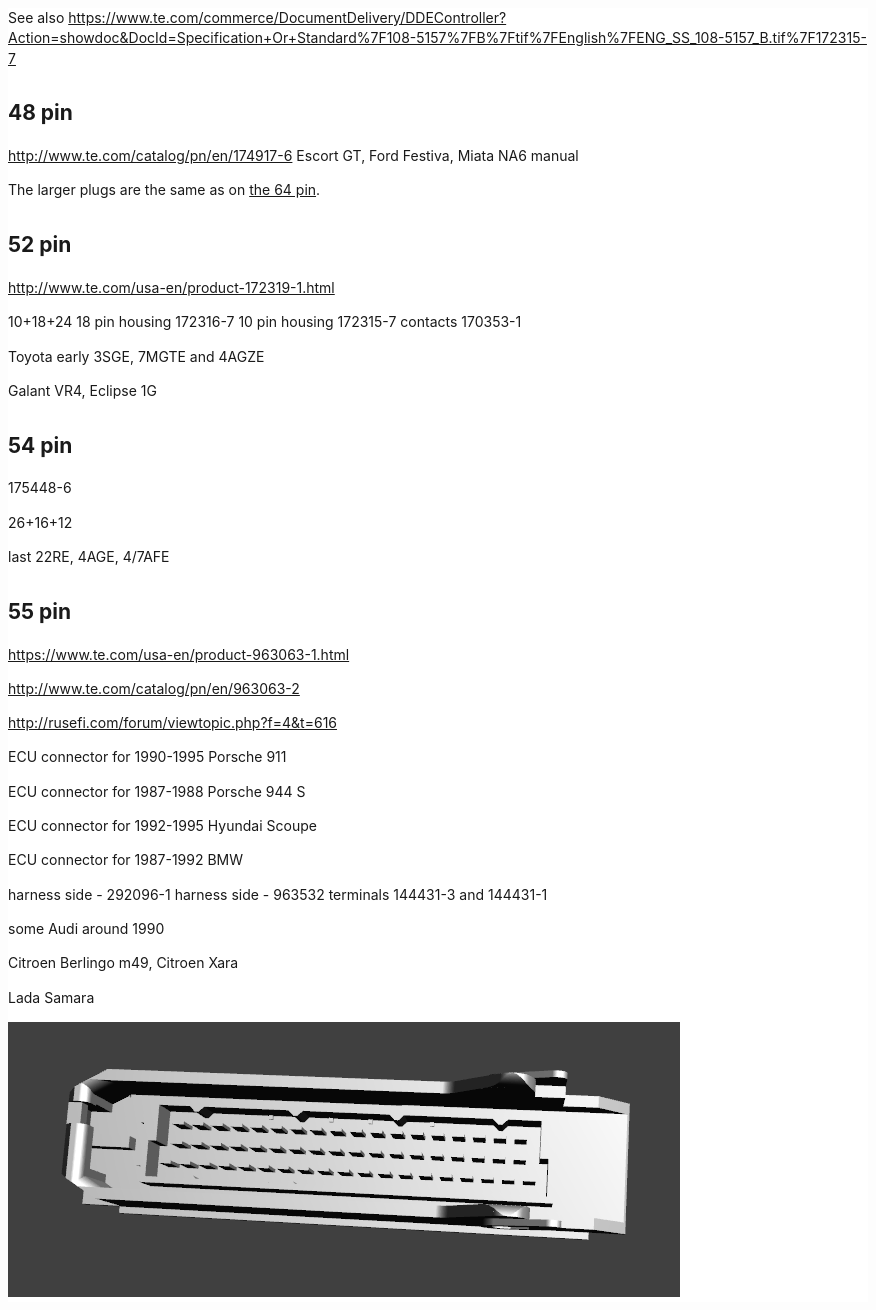 See also https://www.te.com/commerce/DocumentDelivery/DDEController?Action=showdoc&DocId=Specification+Or+Standard%7F108-5157%7FB%7Ftif%7FEnglish%7FENG_SS_108-5157_B.tif%7F172315-7

## 48 pin
http://www.te.com/catalog/pn/en/174917-6
Escort GT, Ford Festiva, Miata NA6 manual

The larger plugs are the same as on [the 64 pin](OEM-connectors#64-pin).

## 52 pin
http://www.te.com/usa-en/product-172319-1.html

10+18+24
18 pin housing 172316-7
10 pin housing 172315-7
contacts 170353-1 

Toyota early 3SGE, 7MGTE and 4AGZE

Galant VR4, Eclipse 1G

## 54 pin

175448-6

26+16+12

last 22RE, 4AGE, 4/7AFE

## 55 pin
https://www.te.com/usa-en/product-963063-1.html

http://www.te.com/catalog/pn/en/963063-2

http://rusefi.com/forum/viewtopic.php?f=4&t=616

ECU connector for 1990-1995 Porsche 911

ECU connector for 1987-1988 Porsche 944 S

ECU connector for 1992-1995 Hyundai Scoupe

ECU connector for 1987-1992 BMW

harness side - 292096-1
harness side - 963532
terminals 144431-3 and 144431-1

some Audi around 1990

Citroen Berlingo m49, Citroen Xara

Lada Samara

![55 pin connector](Hardware/connectors/55_pin.png)